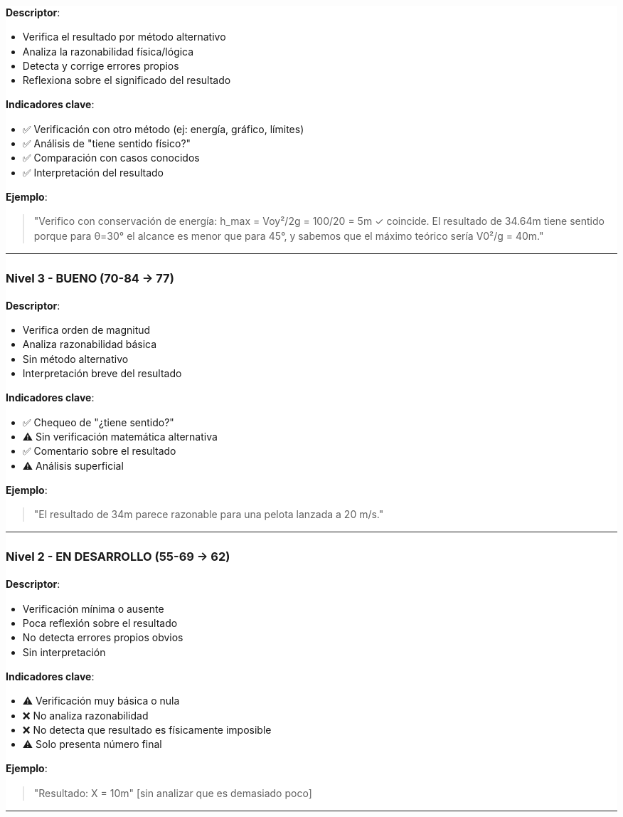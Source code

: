 **Descriptor**:
- Verifica el resultado por método alternativo
- Analiza la razonabilidad física/lógica
- Detecta y corrige errores propios
- Reflexiona sobre el significado del resultado

**Indicadores clave**:
- ✅ Verificación con otro método (ej: energía, gráfico, límites)
- ✅ Análisis de "tiene sentido físico?"
- ✅ Comparación con casos conocidos
- ✅ Interpretación del resultado

**Ejemplo**:
> "Verifico con conservación de energía: h_max = Voy²/2g = 100/20 = 5m ✓ coincide.
> El resultado de 34.64m tiene sentido porque para θ=30° el alcance es menor que para 45°, y sabemos que el máximo teórico sería V0²/g = 40m."

---

### Nivel 3 - BUENO (70-84 → 77)

**Descriptor**:
- Verifica orden de magnitud
- Analiza razonabilidad básica
- Sin método alternativo
- Interpretación breve del resultado

**Indicadores clave**:
- ✅ Chequeo de "¿tiene sentido?"
- ⚠️ Sin verificación matemática alternativa
- ✅ Comentario sobre el resultado
- ⚠️ Análisis superficial

**Ejemplo**:
> "El resultado de 34m parece razonable para una pelota lanzada a 20 m/s."

---

### Nivel 2 - EN DESARROLLO (55-69 → 62)

**Descriptor**:
- Verificación mínima o ausente
- Poca reflexión sobre el resultado
- No detecta errores propios obvios
- Sin interpretación

**Indicadores clave**:
- ⚠️ Verificación muy básica o nula
- ❌ No analiza razonabilidad
- ❌ No detecta que resultado es físicamente imposible
- ⚠️ Solo presenta número final

**Ejemplo**:
> "Resultado: X = 10m" [sin analizar que es demasiado poco]

---